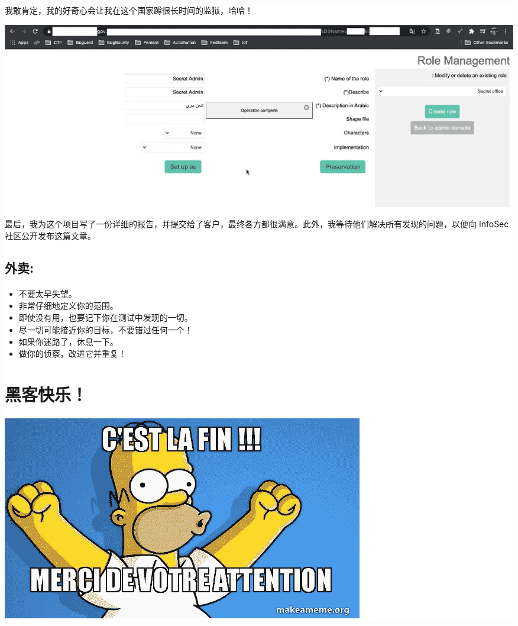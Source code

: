 
我敢肯定，我的好奇心会让我在这个国家蹲很长时间的监狱，哈哈！

![](img/baedbd6676547214e0b7601c29489593.png)

最后，我为这个项目写了一份详细的报告，并提交给了客户，最终各方都很满意。此外，我等待他们解决所有发现的问题，以便向 InfoSec 社区公开发布这篇文章。

## 外卖:

*   不要太早失望。
*   非常仔细地定义你的范围。
*   即使没有用，也要记下你在测试中发现的一切。
*   尽一切可能接近你的目标，不要错过任何一个！
*   如果你迷路了，休息一下。
*   做你的侦察，改进它并重复！

# 黑客快乐！

![](img/a4af0d3c355c99223e106cc0d32326c7.png)